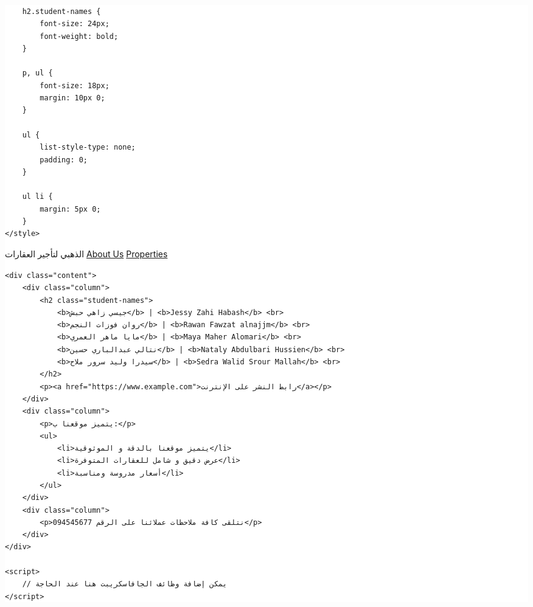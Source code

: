         h2.student-names {
            font-size: 24px;
            font-weight: bold;
        }

        p, ul {
            font-size: 18px;
            margin: 10px 0;
        }

        ul {
            list-style-type: none;
            padding: 0;
        }

        ul li {
            margin: 5px 0;
        }
    </style>
</head>
<body>
    <div class="navbar">
        <span class="site-name">الذهبي لتأجير العقارات</span>
        <a href="AboutUs.html">About Us</a>
        <a href="Propereties.html">Properties</a>
    </div>
    
    <div class="content">
        <div class="column">
            <h2 class="student-names">
                <b>جيسي زاهي حبش</b> | <b>Jessy Zahi Habash</b> <br>
                <b>روان فوزات النجم</b> | <b>Rawan Fawzat alnajjm</b> <br>
                <b>مايا ماهر العمري</b> | <b>Maya Maher Alomari</b> <br>
                <b>نتالي عبدالباري حسين</b> | <b>Nataly Abdulbari Hussien</b> <br>
                <b>سيدرا وليد سرور ملاح</b> | <b>Sedra Walid Srour Mallah</b> <br>
            </h2>
            <p><a href="https://www.example.com">رابط النشر على الإنترنت</a></p>
        </div>
        <div class="column">
            <p>يتميز موقعنا ب:</p>
            <ul>
                <li>يتميز موقعنا بالدقة و الموثوقية</li>
                <li>عرض دقيق و شامل للعقارات المتوفرة</li>
                <li>أسعار مدروسة ومناسبة</li>
            </ul>
        </div>
        <div class="column">
            <p>نتلقى كافة ملاحظات عملائنا على الرقم 094545677</p>
        </div>
    </div>
    
    <script>
        // يمكن إضافة وظائف الجافاسكريبت هنا عند الحاجة
    </script>
</body>
</html>
